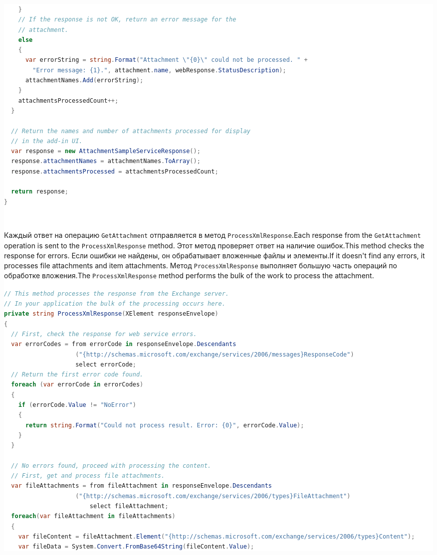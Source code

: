```cs
    }
    // If the response is not OK, return an error message for the
    // attachment.
    else
    {
      var errorString = string.Format("Attachment \"{0}\" could not be processed. " +
        "Error message: {1}.", attachment.name, webResponse.StatusDescription);
      attachmentNames.Add(errorString);
    }
    attachmentsProcessedCount++;
  }

  // Return the names and number of attachments processed for display
  // in the add-in UI.
  var response = new AttachmentSampleServiceResponse();
  response.attachmentNames = attachmentNames.ToArray();
  response.attachmentsProcessed = attachmentsProcessedCount;

  return response;
}
```

<br/>

<span data-ttu-id="d14dd-155">Каждый ответ на операцию `GetAttachment` отправляется в метод `ProcessXmlResponse`.</span><span class="sxs-lookup"><span data-stu-id="d14dd-155">Each response from the `GetAttachment` operation is sent to the `ProcessXmlResponse` method.</span></span> <span data-ttu-id="d14dd-156">Этот метод проверяет ответ на наличие ошибок.</span><span class="sxs-lookup"><span data-stu-id="d14dd-156">This method checks the response for errors.</span></span> <span data-ttu-id="d14dd-157">Если ошибки не найдены, он обрабатывает вложенные файлы и элементы.</span><span class="sxs-lookup"><span data-stu-id="d14dd-157">If it doesn't find any errors, it processes file attachments and item attachments.</span></span> <span data-ttu-id="d14dd-158">Метод `ProcessXmlResponse` выполняет большую часть операций по обработке вложения.</span><span class="sxs-lookup"><span data-stu-id="d14dd-158">The `ProcessXmlResponse` method performs the bulk of the work to process the attachment.</span></span>

```cs
// This method processes the response from the Exchange server.
// In your application the bulk of the processing occurs here.
private string ProcessXmlResponse(XElement responseEnvelope)
{
  // First, check the response for web service errors.
  var errorCodes = from errorCode in responseEnvelope.Descendants
                    ("{http://schemas.microsoft.com/exchange/services/2006/messages}ResponseCode")
                    select errorCode;
  // Return the first error code found.
  foreach (var errorCode in errorCodes)
  {
    if (errorCode.Value != "NoError")
    {
      return string.Format("Could not process result. Error: {0}", errorCode.Value);
    }
  }

  // No errors found, proceed with processing the content.
  // First, get and process file attachments.
  var fileAttachments = from fileAttachment in responseEnvelope.Descendants
                    ("{http://schemas.microsoft.com/exchange/services/2006/types}FileAttachment")
                        select fileAttachment;
  foreach(var fileAttachment in fileAttachments)
  {
    var fileContent = fileAttachment.Element("{http://schemas.microsoft.com/exchange/services/2006/types}Content");
    var fileData = System.Convert.FromBase64String(fileContent.Value);
```